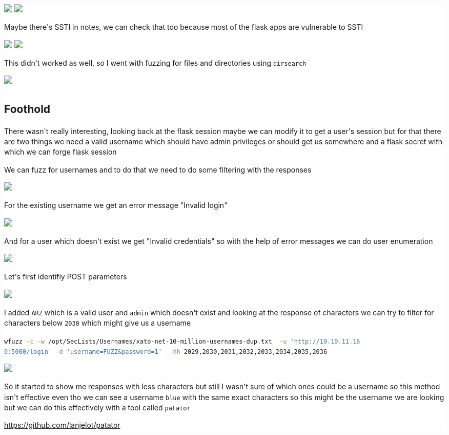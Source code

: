 <img src="https://i.imgur.com/aK4U3pt.png"/>

<img src="https://i.imgur.com/xme7xJg.png"/>

Maybe there's SSTI in notes, we can check that too because most of the flask apps are vulnerable to SSTI

<img src="https://i.imgur.com/DkJNRMo.png"/>

<img src="https://i.imgur.com/lqISWJB.png"/>

This didn't worked as well, so I went with fuzzing for files and directories using `dirsearch`

<img src="https://i.imgur.com/m5XbWZH.png"/>

## Foothold

There wasn't really interesting, looking back at the flask session maybe we can modify it to get a user's session but for that there are two things we need a valid username which should have admin privileges or should get us somewhere and a flask secret with which we can forge flask session

We can fuzz for usernames and to do that we need to do some filtering with the responses

<img src="https://i.imgur.com/mbJze0h.png"/>

For the existing username we get an error message "Invalid login"

<img src="https://i.imgur.com/Vgc4Y3W.png"/>

And for a user which doesn't exist we get "Invalid credentials" so with the help of error messages we can do user enumeration

<img src="https://i.imgur.com/OWVJUzk.png"/>

Let's first identifiy POST parameters

<img src="https://i.imgur.com/yAlbdN1.png"/>

I added `ARZ` which is a valid user and `admin` which doesn't exist and looking at the response of characters we can try to filter for characters below `2030` which might give us a username

```bash
wfuzz -c -w /opt/SecLists/Usernames/xato-net-10-million-usernames-dup.txt  -u 'http://10.10.11.16
0:5000/login' -d 'username=FUZZ&password=1' --hh 2029,2030,2031,2032,2033,2034,2035,2036
```
<img src="https://i.imgur.com/n93vdhk.png"/>

So it started to show me responses with less characters but still I wasn't sure of which ones could be a username so this method isn't effective even tho we can see a username `blue` with the same exact characters so this might be the username we are looking but we can do this effectively with a tool called `patator`

https://github.com/lanjelot/patator
